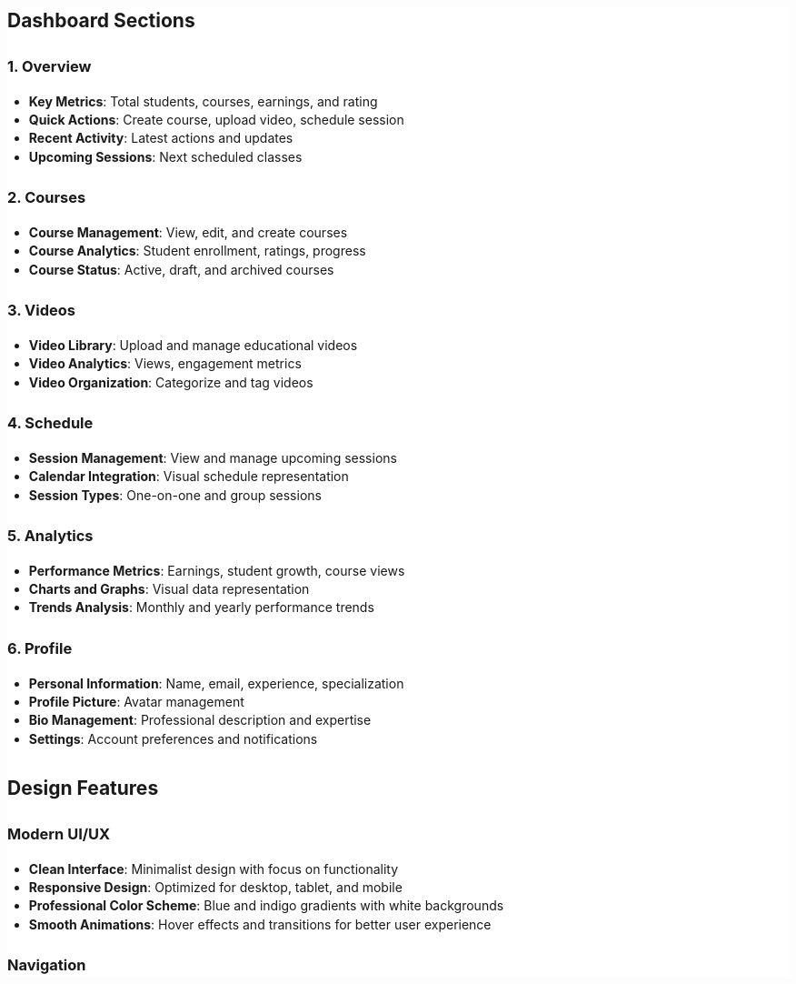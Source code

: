 ## Dashboard Sections

### 1. Overview

- **Key Metrics**: Total students, courses, earnings, and rating
- **Quick Actions**: Create course, upload video, schedule session
- **Recent Activity**: Latest actions and updates
- **Upcoming Sessions**: Next scheduled classes

### 2. Courses

- **Course Management**: View, edit, and create courses
- **Course Analytics**: Student enrollment, ratings, progress
- **Course Status**: Active, draft, and archived courses

### 3. Videos

- **Video Library**: Upload and manage educational videos
- **Video Analytics**: Views, engagement metrics
- **Video Organization**: Categorize and tag videos

### 4. Schedule

- **Session Management**: View and manage upcoming sessions
- **Calendar Integration**: Visual schedule representation
- **Session Types**: One-on-one and group sessions

### 5. Analytics

- **Performance Metrics**: Earnings, student growth, course views
- **Charts and Graphs**: Visual data representation
- **Trends Analysis**: Monthly and yearly performance trends

### 6. Profile

- **Personal Information**: Name, email, experience, specialization
- **Profile Picture**: Avatar management
- **Bio Management**: Professional description and expertise
- **Settings**: Account preferences and notifications

## Design Features

### Modern UI/UX

- **Clean Interface**: Minimalist design with focus on functionality
- **Responsive Design**: Optimized for desktop, tablet, and mobile
- **Professional Color Scheme**: Blue and indigo gradients with white backgrounds
- **Smooth Animations**: Hover effects and transitions for better user experience

### Navigation
